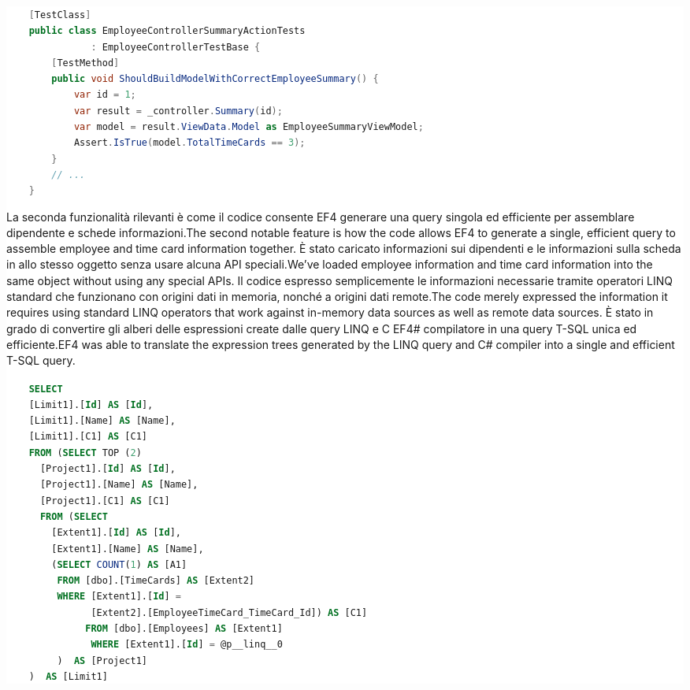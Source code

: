 ``` csharp
    [TestClass]
    public class EmployeeControllerSummaryActionTests
               : EmployeeControllerTestBase {
        [TestMethod]
        public void ShouldBuildModelWithCorrectEmployeeSummary() {
            var id = 1;
            var result = _controller.Summary(id);
            var model = result.ViewData.Model as EmployeeSummaryViewModel;
            Assert.IsTrue(model.TotalTimeCards == 3);
        }
        // ...
    }
```

<span data-ttu-id="8e2f3-338">La seconda funzionalità rilevanti è come il codice consente EF4 generare una query singola ed efficiente per assemblare dipendente e schede informazioni.</span><span class="sxs-lookup"><span data-stu-id="8e2f3-338">The second notable feature is how the code allows EF4 to generate a single, efficient query to assemble employee and time card information together.</span></span> <span data-ttu-id="8e2f3-339">È stato caricato informazioni sui dipendenti e le informazioni sulla scheda in allo stesso oggetto senza usare alcuna API speciali.</span><span class="sxs-lookup"><span data-stu-id="8e2f3-339">We’ve loaded employee information and time card information into the same object without using any special APIs.</span></span> <span data-ttu-id="8e2f3-340">Il codice espresso semplicemente le informazioni necessarie tramite operatori LINQ standard che funzionano con origini dati in memoria, nonché a origini dati remote.</span><span class="sxs-lookup"><span data-stu-id="8e2f3-340">The code merely expressed the information it requires using standard LINQ operators that work against in-memory data sources as well as remote data sources.</span></span> <span data-ttu-id="8e2f3-341">È stato in grado di convertire gli alberi delle espressioni create dalle query LINQ e C EF4\# compilatore in una query T-SQL unica ed efficiente.</span><span class="sxs-lookup"><span data-stu-id="8e2f3-341">EF4 was able to translate the expression trees generated by the LINQ query and C\# compiler into a single and efficient T-SQL query.</span></span>

``` SQL
    SELECT
    [Limit1].[Id] AS [Id],
    [Limit1].[Name] AS [Name],
    [Limit1].[C1] AS [C1]
    FROM (SELECT TOP (2)
      [Project1].[Id] AS [Id],
      [Project1].[Name] AS [Name],
      [Project1].[C1] AS [C1]
      FROM (SELECT
        [Extent1].[Id] AS [Id],
        [Extent1].[Name] AS [Name],
        (SELECT COUNT(1) AS [A1]
         FROM [dbo].[TimeCards] AS [Extent2]
         WHERE [Extent1].[Id] =
               [Extent2].[EmployeeTimeCard_TimeCard_Id]) AS [C1]
              FROM [dbo].[Employees] AS [Extent1]
               WHERE [Extent1].[Id] = @p__linq__0
         )  AS [Project1]
    )  AS [Limit1]
```
